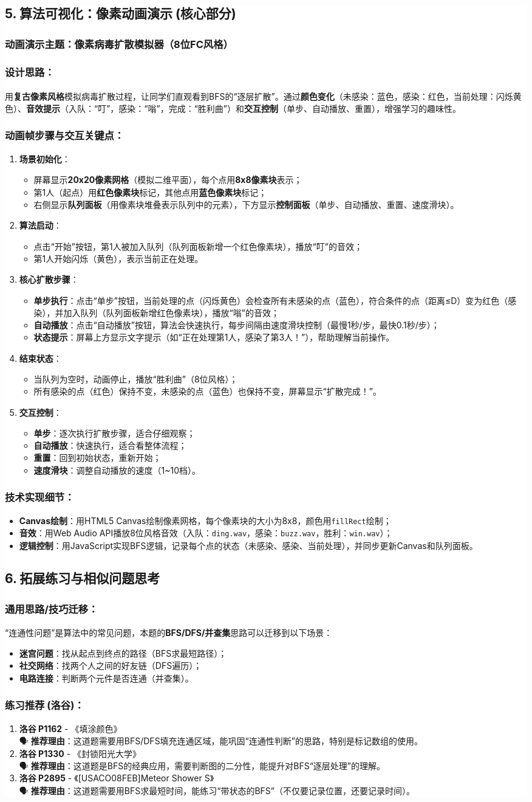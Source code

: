 
## 5. 算法可视化：像素动画演示 (核心部分)

### 动画演示主题：**像素病毒扩散模拟器**（8位FC风格）  
### 设计思路：  
用**复古像素风格**模拟病毒扩散过程，让同学们直观看到BFS的“逐层扩散”。通过**颜色变化**（未感染：蓝色，感染：红色，当前处理：闪烁黄色）、**音效提示**（入队：“叮”，感染：“嗡”，完成：“胜利曲”）和**交互控制**（单步、自动播放、重置），增强学习的趣味性。


### 动画帧步骤与交互关键点：  
1. **场景初始化**：  
   - 屏幕显示**20x20像素网格**（模拟二维平面），每个点用**8x8像素块**表示；  
   - 第1人（起点）用**红色像素块**标记，其他点用**蓝色像素块**标记；  
   - 右侧显示**队列面板**（用像素块堆叠表示队列中的元素），下方显示**控制面板**（单步、自动播放、重置、速度滑块）。  

2. **算法启动**：  
   - 点击“开始”按钮，第1人被加入队列（队列面板新增一个红色像素块），播放“叮”的音效；  
   - 第1人开始闪烁（黄色），表示当前正在处理。  

3. **核心扩散步骤**：  
   - **单步执行**：点击“单步”按钮，当前处理的点（闪烁黄色）会检查所有未感染的点（蓝色），符合条件的点（距离≤D）变为红色（感染），并加入队列（队列面板新增红色像素块），播放“嗡”的音效；  
   - **自动播放**：点击“自动播放”按钮，算法会快速执行，每步间隔由速度滑块控制（最慢1秒/步，最快0.1秒/步）；  
   - **状态提示**：屏幕上方显示文字提示（如“正在处理第1人，感染了第3人！”），帮助理解当前操作。  

4. **结束状态**：  
   - 当队列为空时，动画停止，播放“胜利曲”（8位风格）；  
   - 所有感染的点（红色）保持不变，未感染的点（蓝色）也保持不变，屏幕显示“扩散完成！”。  

5. **交互控制**：  
   - **单步**：逐次执行扩散步骤，适合仔细观察；  
   - **自动播放**：快速执行，适合看整体流程；  
   - **重置**：回到初始状态，重新开始；  
   - **速度滑块**：调整自动播放的速度（1~10档）。


### 技术实现细节：  
- **Canvas绘制**：用HTML5 Canvas绘制像素网格，每个像素块的大小为8x8，颜色用`fillRect`绘制；  
- **音效**：用Web Audio API播放8位风格音效（入队：`ding.wav`，感染：`buzz.wav`，胜利：`win.wav`）；  
- **逻辑控制**：用JavaScript实现BFS逻辑，记录每个点的状态（未感染、感染、当前处理），并同步更新Canvas和队列面板。


## 6. 拓展练习与相似问题思考

### 通用思路/技巧迁移：  
“连通性问题”是算法中的常见问题，本题的**BFS/DFS/并查集**思路可以迁移到以下场景：  
- **迷宫问题**：找从起点到终点的路径（BFS求最短路径）；  
- **社交网络**：找两个人之间的好友链（DFS遍历）；  
- **电路连接**：判断两个元件是否连通（并查集）。


### 练习推荐 (洛谷)：  
1. **洛谷 P1162** - 《填涂颜色》  
   🗣️ **推荐理由**：这道题需要用BFS/DFS填充连通区域，能巩固“连通性判断”的思路，特别是标记数组的使用。  
2. **洛谷 P1330** - 《封锁阳光大学》  
   🗣️ **推荐理由**：这道题是BFS的经典应用，需要判断图的二分性，能提升对BFS“逐层处理”的理解。  
3. **洛谷 P2895** - 《[USACO08FEB]Meteor Shower S》  
   🗣️ **推荐理由**：这道题需要用BFS求最短时间，能练习“带状态的BFS”（不仅要记录位置，还要记录时间）。  
